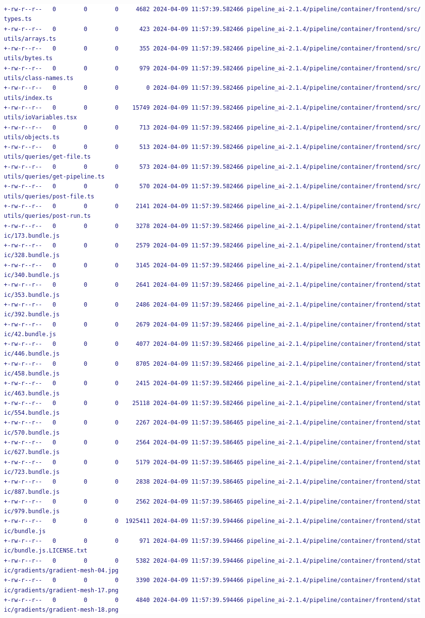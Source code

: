 ```diff
+-rw-r--r--   0        0        0     4682 2024-04-09 11:57:39.582466 pipeline_ai-2.1.4/pipeline/container/frontend/src/types.ts
+-rw-r--r--   0        0        0      423 2024-04-09 11:57:39.582466 pipeline_ai-2.1.4/pipeline/container/frontend/src/utils/arrays.ts
+-rw-r--r--   0        0        0      355 2024-04-09 11:57:39.582466 pipeline_ai-2.1.4/pipeline/container/frontend/src/utils/bytes.ts
+-rw-r--r--   0        0        0      979 2024-04-09 11:57:39.582466 pipeline_ai-2.1.4/pipeline/container/frontend/src/utils/class-names.ts
+-rw-r--r--   0        0        0        0 2024-04-09 11:57:39.582466 pipeline_ai-2.1.4/pipeline/container/frontend/src/utils/index.ts
+-rw-r--r--   0        0        0    15749 2024-04-09 11:57:39.582466 pipeline_ai-2.1.4/pipeline/container/frontend/src/utils/ioVariables.tsx
+-rw-r--r--   0        0        0      713 2024-04-09 11:57:39.582466 pipeline_ai-2.1.4/pipeline/container/frontend/src/utils/objects.ts
+-rw-r--r--   0        0        0      513 2024-04-09 11:57:39.582466 pipeline_ai-2.1.4/pipeline/container/frontend/src/utils/queries/get-file.ts
+-rw-r--r--   0        0        0      573 2024-04-09 11:57:39.582466 pipeline_ai-2.1.4/pipeline/container/frontend/src/utils/queries/get-pipeline.ts
+-rw-r--r--   0        0        0      570 2024-04-09 11:57:39.582466 pipeline_ai-2.1.4/pipeline/container/frontend/src/utils/queries/post-file.ts
+-rw-r--r--   0        0        0     2141 2024-04-09 11:57:39.582466 pipeline_ai-2.1.4/pipeline/container/frontend/src/utils/queries/post-run.ts
+-rw-r--r--   0        0        0     3278 2024-04-09 11:57:39.582466 pipeline_ai-2.1.4/pipeline/container/frontend/static/173.bundle.js
+-rw-r--r--   0        0        0     2579 2024-04-09 11:57:39.582466 pipeline_ai-2.1.4/pipeline/container/frontend/static/328.bundle.js
+-rw-r--r--   0        0        0     3145 2024-04-09 11:57:39.582466 pipeline_ai-2.1.4/pipeline/container/frontend/static/340.bundle.js
+-rw-r--r--   0        0        0     2641 2024-04-09 11:57:39.582466 pipeline_ai-2.1.4/pipeline/container/frontend/static/353.bundle.js
+-rw-r--r--   0        0        0     2486 2024-04-09 11:57:39.582466 pipeline_ai-2.1.4/pipeline/container/frontend/static/392.bundle.js
+-rw-r--r--   0        0        0     2679 2024-04-09 11:57:39.582466 pipeline_ai-2.1.4/pipeline/container/frontend/static/42.bundle.js
+-rw-r--r--   0        0        0     4077 2024-04-09 11:57:39.582466 pipeline_ai-2.1.4/pipeline/container/frontend/static/446.bundle.js
+-rw-r--r--   0        0        0     8705 2024-04-09 11:57:39.582466 pipeline_ai-2.1.4/pipeline/container/frontend/static/458.bundle.js
+-rw-r--r--   0        0        0     2415 2024-04-09 11:57:39.582466 pipeline_ai-2.1.4/pipeline/container/frontend/static/463.bundle.js
+-rw-r--r--   0        0        0    25118 2024-04-09 11:57:39.582466 pipeline_ai-2.1.4/pipeline/container/frontend/static/554.bundle.js
+-rw-r--r--   0        0        0     2267 2024-04-09 11:57:39.586465 pipeline_ai-2.1.4/pipeline/container/frontend/static/570.bundle.js
+-rw-r--r--   0        0        0     2564 2024-04-09 11:57:39.586465 pipeline_ai-2.1.4/pipeline/container/frontend/static/627.bundle.js
+-rw-r--r--   0        0        0     5179 2024-04-09 11:57:39.586465 pipeline_ai-2.1.4/pipeline/container/frontend/static/723.bundle.js
+-rw-r--r--   0        0        0     2838 2024-04-09 11:57:39.586465 pipeline_ai-2.1.4/pipeline/container/frontend/static/887.bundle.js
+-rw-r--r--   0        0        0     2562 2024-04-09 11:57:39.586465 pipeline_ai-2.1.4/pipeline/container/frontend/static/979.bundle.js
+-rw-r--r--   0        0        0  1925411 2024-04-09 11:57:39.594466 pipeline_ai-2.1.4/pipeline/container/frontend/static/bundle.js
+-rw-r--r--   0        0        0      971 2024-04-09 11:57:39.594466 pipeline_ai-2.1.4/pipeline/container/frontend/static/bundle.js.LICENSE.txt
+-rw-r--r--   0        0        0     5382 2024-04-09 11:57:39.594466 pipeline_ai-2.1.4/pipeline/container/frontend/static/gradients/gradient-mesh-04.jpg
+-rw-r--r--   0        0        0     3390 2024-04-09 11:57:39.594466 pipeline_ai-2.1.4/pipeline/container/frontend/static/gradients/gradient-mesh-17.png
+-rw-r--r--   0        0        0     4840 2024-04-09 11:57:39.594466 pipeline_ai-2.1.4/pipeline/container/frontend/static/gradients/gradient-mesh-18.png
```